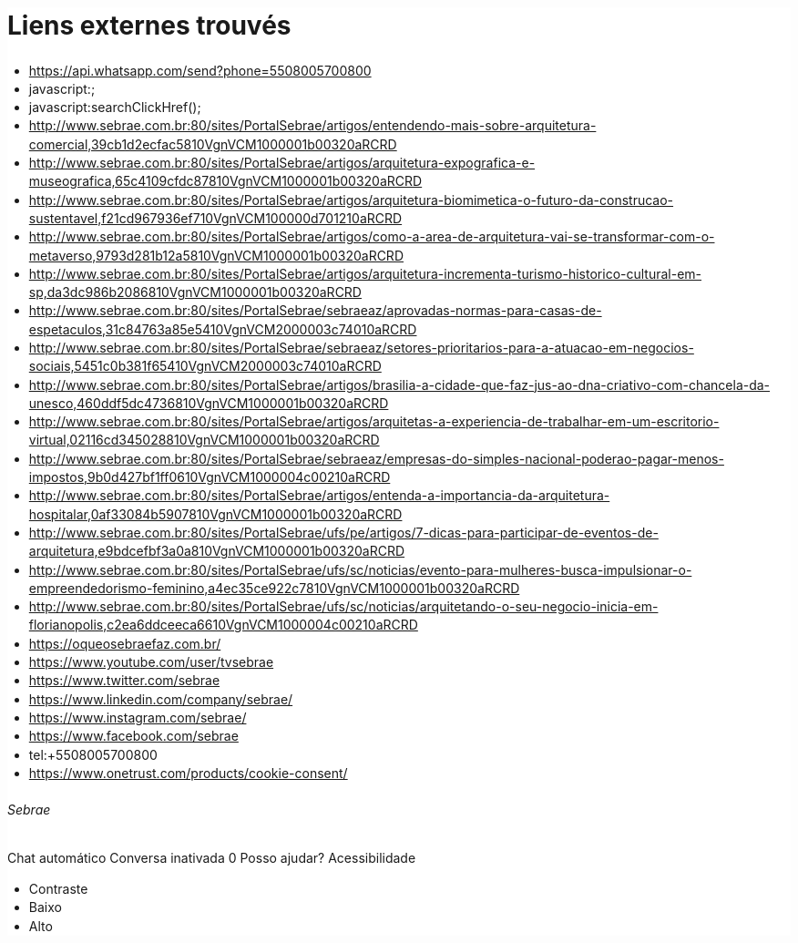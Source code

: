 
# Liens externes trouvés
- https://api.whatsapp.com/send?phone=5508005700800
- javascript:;
- javascript:searchClickHref();
- http://www.sebrae.com.br:80/sites/PortalSebrae/artigos/entendendo-mais-sobre-arquitetura-comercial,39cb1d2ecfac5810VgnVCM1000001b00320aRCRD
- http://www.sebrae.com.br:80/sites/PortalSebrae/artigos/arquitetura-expografica-e-museografica,65c4109cfdc87810VgnVCM1000001b00320aRCRD
- http://www.sebrae.com.br:80/sites/PortalSebrae/artigos/arquitetura-biomimetica-o-futuro-da-construcao-sustentavel,f21cd967936ef710VgnVCM100000d701210aRCRD
- http://www.sebrae.com.br:80/sites/PortalSebrae/artigos/como-a-area-de-arquitetura-vai-se-transformar-com-o-metaverso,9793d281b12a5810VgnVCM1000001b00320aRCRD
- http://www.sebrae.com.br:80/sites/PortalSebrae/artigos/arquitetura-incrementa-turismo-historico-cultural-em-sp,da3dc986b2086810VgnVCM1000001b00320aRCRD
- http://www.sebrae.com.br:80/sites/PortalSebrae/sebraeaz/aprovadas-normas-para-casas-de-espetaculos,31c84763a85e5410VgnVCM2000003c74010aRCRD
- http://www.sebrae.com.br:80/sites/PortalSebrae/sebraeaz/setores-prioritarios-para-a-atuacao-em-negocios-sociais,5451c0b381f65410VgnVCM2000003c74010aRCRD
- http://www.sebrae.com.br:80/sites/PortalSebrae/artigos/brasilia-a-cidade-que-faz-jus-ao-dna-criativo-com-chancela-da-unesco,460ddf5dc4736810VgnVCM1000001b00320aRCRD
- http://www.sebrae.com.br:80/sites/PortalSebrae/artigos/arquitetas-a-experiencia-de-trabalhar-em-um-escritorio-virtual,02116cd345028810VgnVCM1000001b00320aRCRD
- http://www.sebrae.com.br:80/sites/PortalSebrae/sebraeaz/empresas-do-simples-nacional-poderao-pagar-menos-impostos,9b0d427bf1ff0610VgnVCM1000004c00210aRCRD
- http://www.sebrae.com.br:80/sites/PortalSebrae/artigos/entenda-a-importancia-da-arquitetura-hospitalar,0af33084b5907810VgnVCM1000001b00320aRCRD
- http://www.sebrae.com.br:80/sites/PortalSebrae/ufs/pe/artigos/7-dicas-para-participar-de-eventos-de-arquitetura,e9bdcefbf3a0a810VgnVCM1000001b00320aRCRD
- http://www.sebrae.com.br:80/sites/PortalSebrae/ufs/sc/noticias/evento-para-mulheres-busca-impulsionar-o-empreendedorismo-feminino,a4ec35ce922c7810VgnVCM1000001b00320aRCRD
- http://www.sebrae.com.br:80/sites/PortalSebrae/ufs/sc/noticias/arquitetando-o-seu-negocio-inicia-em-florianopolis,c2ea6ddceeca6610VgnVCM1000004c00210aRCRD
- https://oqueosebraefaz.com.br/
- https://www.youtube.com/user/tvsebrae
- https://www.twitter.com/sebrae
- https://www.linkedin.com/company/sebrae/
- https://www.instagram.com/sebrae/
- https://www.facebook.com/sebrae
- tel:+5508005700800
- https://www.onetrust.com/products/cookie-consent/
###### Sebrae
Chat automático
Conversa inativada
0
Posso ajudar?
Acessibilidade
  * Contraste
  * Baixo
  * Alto
